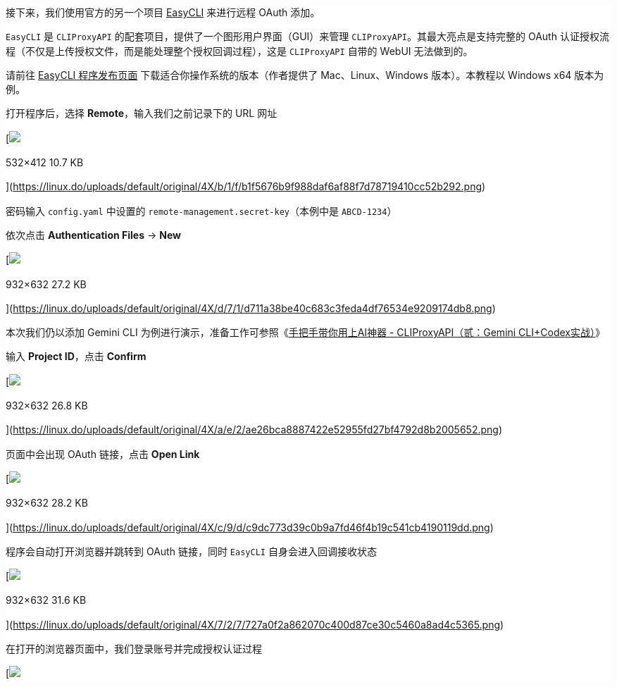 接下来，我们使用官方的另一个项目 [EasyCLI](https://github.com/router-for-me/EasyCLI) 来进行远程 OAuth 添加。

`EasyCLI` 是 `CLIProxyAPI` 的配套项目，提供了一个图形用户界面（GUI）来管理 `CLIProxyAPI`。其最大亮点是支持完整的 OAuth 认证授权流程（不仅是上传授权文件，而是能处理整个授权回调过程），这是 `CLIProxyAPI` 自带的 WebUI 无法做到的。

请前往 [EasyCLI 程序发布页面](https://github.com/router-for-me/EasyCLI/releases) 下载适合你操作系统的版本（作者提供了 Mac、Linux、Windows 版本）。本教程以 Windows x64 版本为例。

打开程序后，选择 **Remote**，输入我们之前记录下的 URL 网址

[![](https://linux.do/uploads/default/original/4X/b/1/f/b1f5676b9f988daf6af88f7d78719410cc52b292.png)

532×412 10.7 KB

](https://linux.do/uploads/default/original/4X/b/1/f/b1f5676b9f988daf6af88f7d78719410cc52b292.png)

密码输入 `config.yaml` 中设置的 `remote-management.secret-key`（本例中是 `ABCD-1234`）

依次点击 **Authentication Files** → **New**

[![](https://linux.do/uploads/default/optimized/4X/d/7/1/d711a38be40c683c3feda4df76534e9209174db8_2_690x467.png)

932×632 27.2 KB

](https://linux.do/uploads/default/original/4X/d/7/1/d711a38be40c683c3feda4df76534e9209174db8.png)

本次我们仍以添加 Gemini CLI 为例进行演示，准备工作可参照《[手把手带你用上AI神器 - CLIProxyAPI（贰：Gemini CLI+Codex实战）](https://linux.do/t/topic/1011986)》

输入 **Project ID**，点击 **Confirm**

[![](https://linux.do/uploads/default/optimized/4X/a/e/2/ae26bca8887422e52955fd27bf4792d8b2005652_2_690x467.png)

932×632 26.8 KB

](https://linux.do/uploads/default/original/4X/a/e/2/ae26bca8887422e52955fd27bf4792d8b2005652.png)

页面中会出现 OAuth 链接，点击 **Open Link**

[![](https://linux.do/uploads/default/optimized/4X/c/9/d/c9dc773d39c0b9a7fd46f4b19c541cb4190119dd_2_690x467.png)

932×632 28.2 KB

](https://linux.do/uploads/default/original/4X/c/9/d/c9dc773d39c0b9a7fd46f4b19c541cb4190119dd.png)

程序会自动打开浏览器并跳转到 OAuth 链接，同时 `EasyCLI` 自身会进入回调接收状态

[![](https://linux.do/uploads/default/optimized/4X/7/2/7/727a0f2a862070c400d87ce30c5460a8ad4c5365_2_690x467.png)

932×632 31.6 KB

](https://linux.do/uploads/default/original/4X/7/2/7/727a0f2a862070c400d87ce30c5460a8ad4c5365.png)

在打开的浏览器页面中，我们登录账号并完成授权认证过程

[![](https://linux.do/uploads/default/original/4X/1/f/d/1fdf1bcd9d5a19668d675309f4d05a38be4c743f.png)
